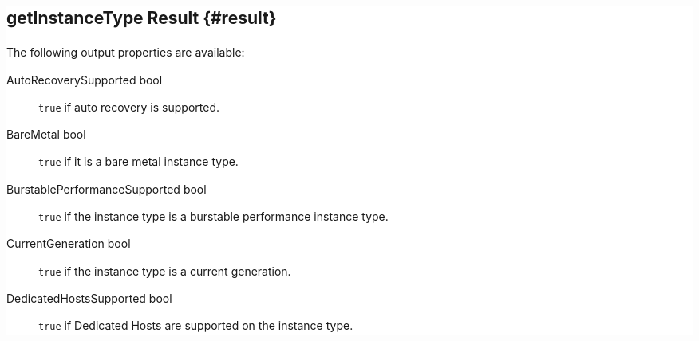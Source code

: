


## getInstanceType Result {#result}

The following output properties are available:



<div>
<pulumi-choosable type="language" values="csharp">
<dl class="resources-properties"><dt class="property-"
            title="">
        <span id="autorecoverysupported_csharp">
<a data-swiftype-name="resource-property" data-swiftype-type="text" href="#autorecoverysupported_csharp" style="color: inherit; text-decoration: inherit;">Auto<wbr>Recovery<wbr>Supported</a>
</span>
        <span class="property-indicator"></span>
        <span class="property-type">bool</span>
    </dt>
    <dd><p><code>true</code> if auto recovery is supported.</p>
</dd><dt class="property-"
            title="">
        <span id="baremetal_csharp">
<a data-swiftype-name="resource-property" data-swiftype-type="text" href="#baremetal_csharp" style="color: inherit; text-decoration: inherit;">Bare<wbr>Metal</a>
</span>
        <span class="property-indicator"></span>
        <span class="property-type">bool</span>
    </dt>
    <dd><p><code>true</code> if it is a bare metal instance type.</p>
</dd><dt class="property-"
            title="">
        <span id="burstableperformancesupported_csharp">
<a data-swiftype-name="resource-property" data-swiftype-type="text" href="#burstableperformancesupported_csharp" style="color: inherit; text-decoration: inherit;">Burstable<wbr>Performance<wbr>Supported</a>
</span>
        <span class="property-indicator"></span>
        <span class="property-type">bool</span>
    </dt>
    <dd><p><code>true</code> if the instance type is a burstable performance instance type.</p>
</dd><dt class="property-"
            title="">
        <span id="currentgeneration_csharp">
<a data-swiftype-name="resource-property" data-swiftype-type="text" href="#currentgeneration_csharp" style="color: inherit; text-decoration: inherit;">Current<wbr>Generation</a>
</span>
        <span class="property-indicator"></span>
        <span class="property-type">bool</span>
    </dt>
    <dd><p><code>true</code>  if the instance type is a current generation.</p>
</dd><dt class="property-"
            title="">
        <span id="dedicatedhostssupported_csharp">
<a data-swiftype-name="resource-property" data-swiftype-type="text" href="#dedicatedhostssupported_csharp" style="color: inherit; text-decoration: inherit;">Dedicated<wbr>Hosts<wbr>Supported</a>
</span>
        <span class="property-indicator"></span>
        <span class="property-type">bool</span>
    </dt>
    <dd><p><code>true</code> if Dedicated Hosts are supported on the instance type.</p>
</dd><dt class="property-"
            title="">
        <span id="defaultcores_csharp">